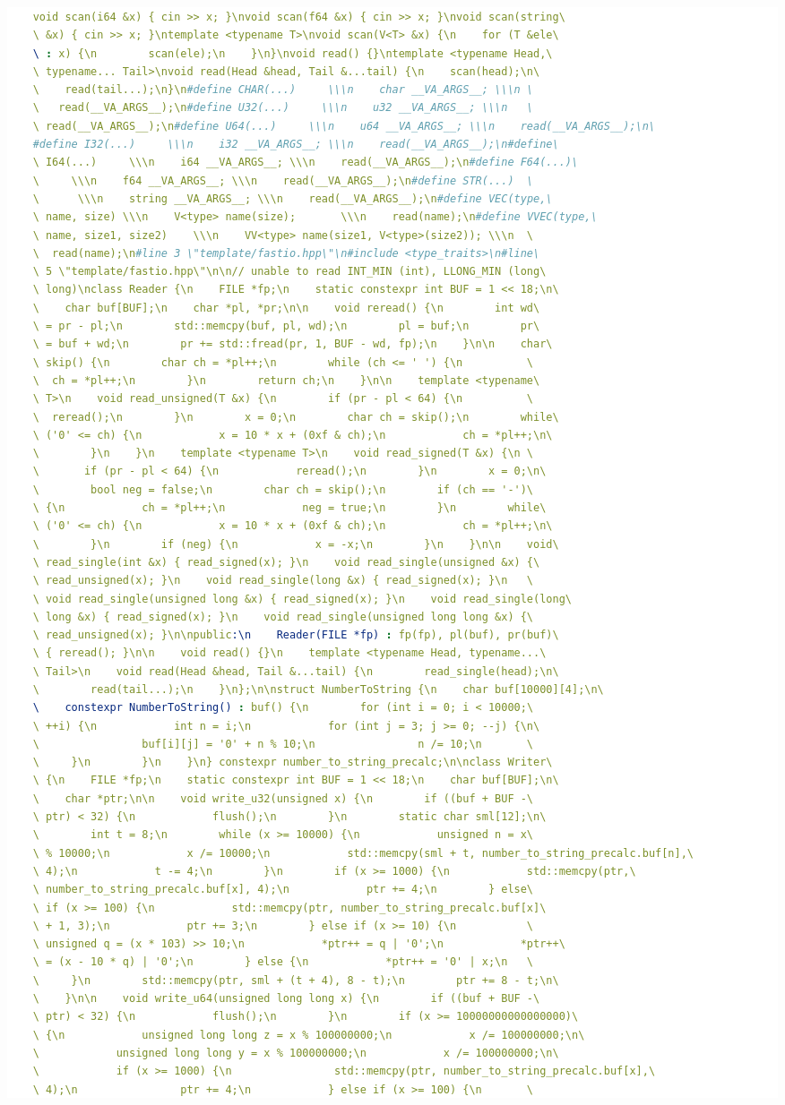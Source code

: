 ```yaml
    void scan(i64 &x) { cin >> x; }\nvoid scan(f64 &x) { cin >> x; }\nvoid scan(string\
    \ &x) { cin >> x; }\ntemplate <typename T>\nvoid scan(V<T> &x) {\n    for (T &ele\
    \ : x) {\n        scan(ele);\n    }\n}\nvoid read() {}\ntemplate <typename Head,\
    \ typename... Tail>\nvoid read(Head &head, Tail &...tail) {\n    scan(head);\n\
    \    read(tail...);\n}\n#define CHAR(...)     \\\n    char __VA_ARGS__; \\\n \
    \   read(__VA_ARGS__);\n#define U32(...)     \\\n    u32 __VA_ARGS__; \\\n   \
    \ read(__VA_ARGS__);\n#define U64(...)     \\\n    u64 __VA_ARGS__; \\\n    read(__VA_ARGS__);\n\
    #define I32(...)     \\\n    i32 __VA_ARGS__; \\\n    read(__VA_ARGS__);\n#define\
    \ I64(...)     \\\n    i64 __VA_ARGS__; \\\n    read(__VA_ARGS__);\n#define F64(...)\
    \     \\\n    f64 __VA_ARGS__; \\\n    read(__VA_ARGS__);\n#define STR(...)  \
    \      \\\n    string __VA_ARGS__; \\\n    read(__VA_ARGS__);\n#define VEC(type,\
    \ name, size) \\\n    V<type> name(size);       \\\n    read(name);\n#define VVEC(type,\
    \ name, size1, size2)    \\\n    VV<type> name(size1, V<type>(size2)); \\\n  \
    \  read(name);\n#line 3 \"template/fastio.hpp\"\n#include <type_traits>\n#line\
    \ 5 \"template/fastio.hpp\"\n\n// unable to read INT_MIN (int), LLONG_MIN (long\
    \ long)\nclass Reader {\n    FILE *fp;\n    static constexpr int BUF = 1 << 18;\n\
    \    char buf[BUF];\n    char *pl, *pr;\n\n    void reread() {\n        int wd\
    \ = pr - pl;\n        std::memcpy(buf, pl, wd);\n        pl = buf;\n        pr\
    \ = buf + wd;\n        pr += std::fread(pr, 1, BUF - wd, fp);\n    }\n\n    char\
    \ skip() {\n        char ch = *pl++;\n        while (ch <= ' ') {\n          \
    \  ch = *pl++;\n        }\n        return ch;\n    }\n\n    template <typename\
    \ T>\n    void read_unsigned(T &x) {\n        if (pr - pl < 64) {\n          \
    \  reread();\n        }\n        x = 0;\n        char ch = skip();\n        while\
    \ ('0' <= ch) {\n            x = 10 * x + (0xf & ch);\n            ch = *pl++;\n\
    \        }\n    }\n    template <typename T>\n    void read_signed(T &x) {\n \
    \       if (pr - pl < 64) {\n            reread();\n        }\n        x = 0;\n\
    \        bool neg = false;\n        char ch = skip();\n        if (ch == '-')\
    \ {\n            ch = *pl++;\n            neg = true;\n        }\n        while\
    \ ('0' <= ch) {\n            x = 10 * x + (0xf & ch);\n            ch = *pl++;\n\
    \        }\n        if (neg) {\n            x = -x;\n        }\n    }\n\n    void\
    \ read_single(int &x) { read_signed(x); }\n    void read_single(unsigned &x) {\
    \ read_unsigned(x); }\n    void read_single(long &x) { read_signed(x); }\n   \
    \ void read_single(unsigned long &x) { read_signed(x); }\n    void read_single(long\
    \ long &x) { read_signed(x); }\n    void read_single(unsigned long long &x) {\
    \ read_unsigned(x); }\n\npublic:\n    Reader(FILE *fp) : fp(fp), pl(buf), pr(buf)\
    \ { reread(); }\n\n    void read() {}\n    template <typename Head, typename...\
    \ Tail>\n    void read(Head &head, Tail &...tail) {\n        read_single(head);\n\
    \        read(tail...);\n    }\n};\n\nstruct NumberToString {\n    char buf[10000][4];\n\
    \    constexpr NumberToString() : buf() {\n        for (int i = 0; i < 10000;\
    \ ++i) {\n            int n = i;\n            for (int j = 3; j >= 0; --j) {\n\
    \                buf[i][j] = '0' + n % 10;\n                n /= 10;\n       \
    \     }\n        }\n    }\n} constexpr number_to_string_precalc;\n\nclass Writer\
    \ {\n    FILE *fp;\n    static constexpr int BUF = 1 << 18;\n    char buf[BUF];\n\
    \    char *ptr;\n\n    void write_u32(unsigned x) {\n        if ((buf + BUF -\
    \ ptr) < 32) {\n            flush();\n        }\n        static char sml[12];\n\
    \        int t = 8;\n        while (x >= 10000) {\n            unsigned n = x\
    \ % 10000;\n            x /= 10000;\n            std::memcpy(sml + t, number_to_string_precalc.buf[n],\
    \ 4);\n            t -= 4;\n        }\n        if (x >= 1000) {\n            std::memcpy(ptr,\
    \ number_to_string_precalc.buf[x], 4);\n            ptr += 4;\n        } else\
    \ if (x >= 100) {\n            std::memcpy(ptr, number_to_string_precalc.buf[x]\
    \ + 1, 3);\n            ptr += 3;\n        } else if (x >= 10) {\n           \
    \ unsigned q = (x * 103) >> 10;\n            *ptr++ = q | '0';\n            *ptr++\
    \ = (x - 10 * q) | '0';\n        } else {\n            *ptr++ = '0' | x;\n   \
    \     }\n        std::memcpy(ptr, sml + (t + 4), 8 - t);\n        ptr += 8 - t;\n\
    \    }\n\n    void write_u64(unsigned long long x) {\n        if ((buf + BUF -\
    \ ptr) < 32) {\n            flush();\n        }\n        if (x >= 10000000000000000)\
    \ {\n            unsigned long long z = x % 100000000;\n            x /= 100000000;\n\
    \            unsigned long long y = x % 100000000;\n            x /= 100000000;\n\
    \            if (x >= 1000) {\n                std::memcpy(ptr, number_to_string_precalc.buf[x],\
    \ 4);\n                ptr += 4;\n            } else if (x >= 100) {\n       \
```